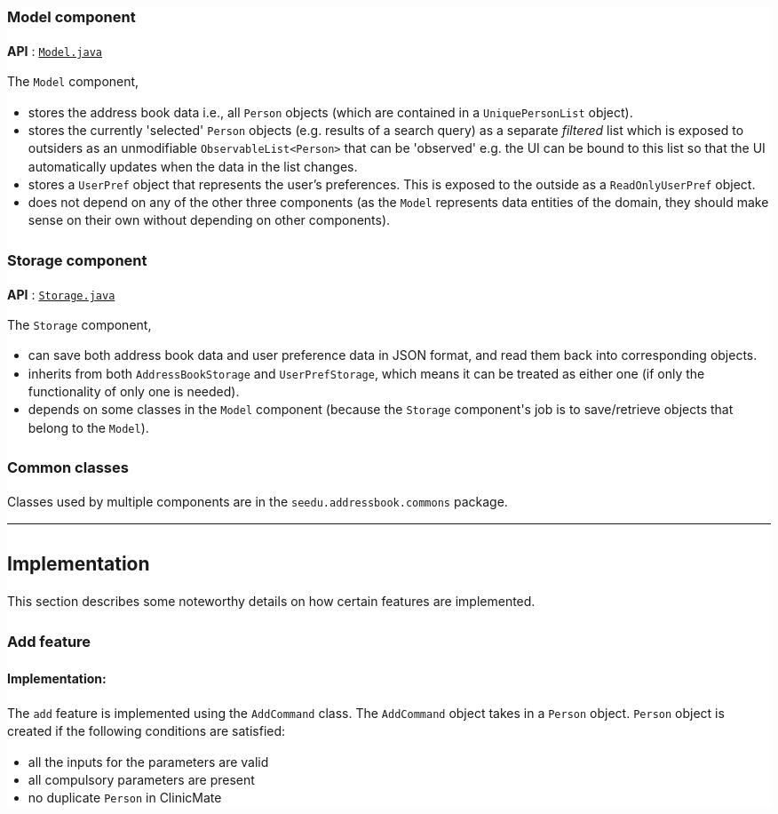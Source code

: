 ### Model component
**API** : [`Model.java`](https://github.com/se-edu/addressbook-level3/tree/master/src/main/java/seedu/address/model/Model.java)

<puml src="diagrams/ModelClassDiagram.puml" width="450" />


The `Model` component,

* stores the address book data i.e., all `Person` objects (which are contained in a `UniquePersonList` object).
* stores the currently 'selected' `Person` objects (e.g. results of a search query) as a separate _filtered_ list which is exposed to outsiders as an unmodifiable `ObservableList<Person>` that can be 'observed' e.g. the UI can be bound to this list so that the UI automatically updates when the data in the list changes.
* stores a `UserPref` object that represents the user’s preferences. This is exposed to the outside as a `ReadOnlyUserPref` object.
* does not depend on any of the other three components (as the `Model` represents data entities of the domain, they should make sense on their own without depending on other components).

### Storage component

**API** : [`Storage.java`](https://github.com/se-edu/addressbook-level3/tree/master/src/main/java/seedu/address/storage/Storage.java)

<puml src="diagrams/StorageClassDiagram.puml" width="550" />

The `Storage` component,
* can save both address book data and user preference data in JSON format, and read them back into corresponding objects.
* inherits from both `AddressBookStorage` and `UserPrefStorage`, which means it can be treated as either one (if only the functionality of only one is needed).
* depends on some classes in the `Model` component (because the `Storage` component's job is to save/retrieve objects that belong to the `Model`).

### Common classes

Classes used by multiple components are in the `seedu.addressbook.commons` package.

--------------------------------------------------------------------------------------------------------------------

## **Implementation**

This section describes some noteworthy details on how certain features are implemented.

### Add feature

#### Implementation:

The `add` feature is implemented using the `AddCommand` class. The `AddCommand` object takes in a `Person` object. 
`Person` object is created if the following conditions are satisfied:
- all the inputs for the parameters are valid
- all compulsory parameters are present
- no duplicate `Person` in ClinicMate
